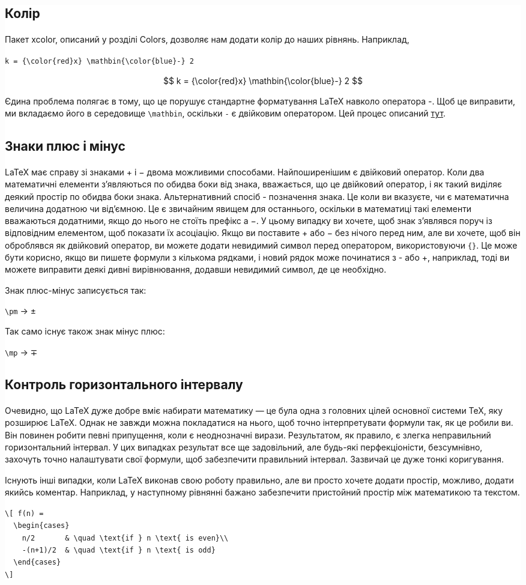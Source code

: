 ## Колір

Пакет xcolor, описаний у розділі Colors, дозволяє нам додати колір до наших рівнянь. Наприклад,

```
k = {\color{red}x} \mathbin{\color{blue}-} 2
```

$$
k = {\color{red}x} \mathbin{\color{blue}-} 2
$$

Єдина проблема полягає в тому, що це порушує стандартне форматування LaTeX навколо оператора -. Щоб це виправити, ми вкладаємо його в середовище `\mathbin`, оскільки `-` є двійковим оператором. Цей процес описаний [тут](http://tex.stackexchange.com/questions/21598/how-to-color-math-symbols).

## Знаки плюс і мінус


LaTeX має справу зі знаками + і − двома можливими способами. Найпоширенішим є двійковий оператор. Коли два математичні елементи з’являються по обидва боки від знака, вважається, що це двійковий оператор, і як такий виділяє деякий простір по обидва боки знака. Альтернативний спосіб - позначення знака. Це коли ви вказуєте, чи є математична величина додатною чи від’ємною. Це є звичайним явищем для останнього, оскільки в математиці такі елементи вважаються додатними, якщо до нього не стоїть префікс a −. У цьому випадку ви хочете, щоб знак з’являвся поруч із відповідним елементом, щоб показати їх асоціацію. Якщо ви поставите + або − без нічого перед ним, але ви хочете, щоб він оброблявся як двійковий оператор, ви можете додати невидимий символ перед оператором, використовуючи `{}`. Це може бути корисно, якщо ви пишете формули з кількома рядками, і новий рядок може починатися з - або +, наприклад, тоді ви можете виправити деякі дивні вирівнювання, додавши невидимий символ, де це необхідно.

Знак плюс-мінус записується так:

`\pm` -> $\pm$

Так само існує також знак мінус плюс:

`\mp` -> $\mp$

## Контроль горизонтального інтервалу 

Очевидно, що LaTeX дуже добре вміє набирати математику — це була одна з головних цілей основної системи TeX, яку розширює LaTeX. Однак не завжди можна покладатися на нього, щоб точно інтерпретувати формули так, як це робили ви. Він повинен робити певні припущення, коли є неоднозначні вирази. Результатом, як правило, є злегка неправильний горизонтальний інтервал. У цих випадках результат все ще задовільний, але будь-які перфекціоністи, безсумнівно, захочуть точно налаштувати свої формули, щоб забезпечити правильний інтервал. Зазвичай це дуже тонкі коригування.

Існують інші випадки, коли LaTeX виконав свою роботу правильно, але ви просто хочете додати простір, можливо, додати якийсь коментар. Наприклад, у наступному рівнянні бажано забезпечити пристойний простір між математикою та текстом.

```
\[ f(n) =
  \begin{cases}
    n/2       & \quad \text{if } n \text{ is even}\\
    -(n+1)/2  & \quad \text{if } n \text{ is odd}
  \end{cases}
\]
```
